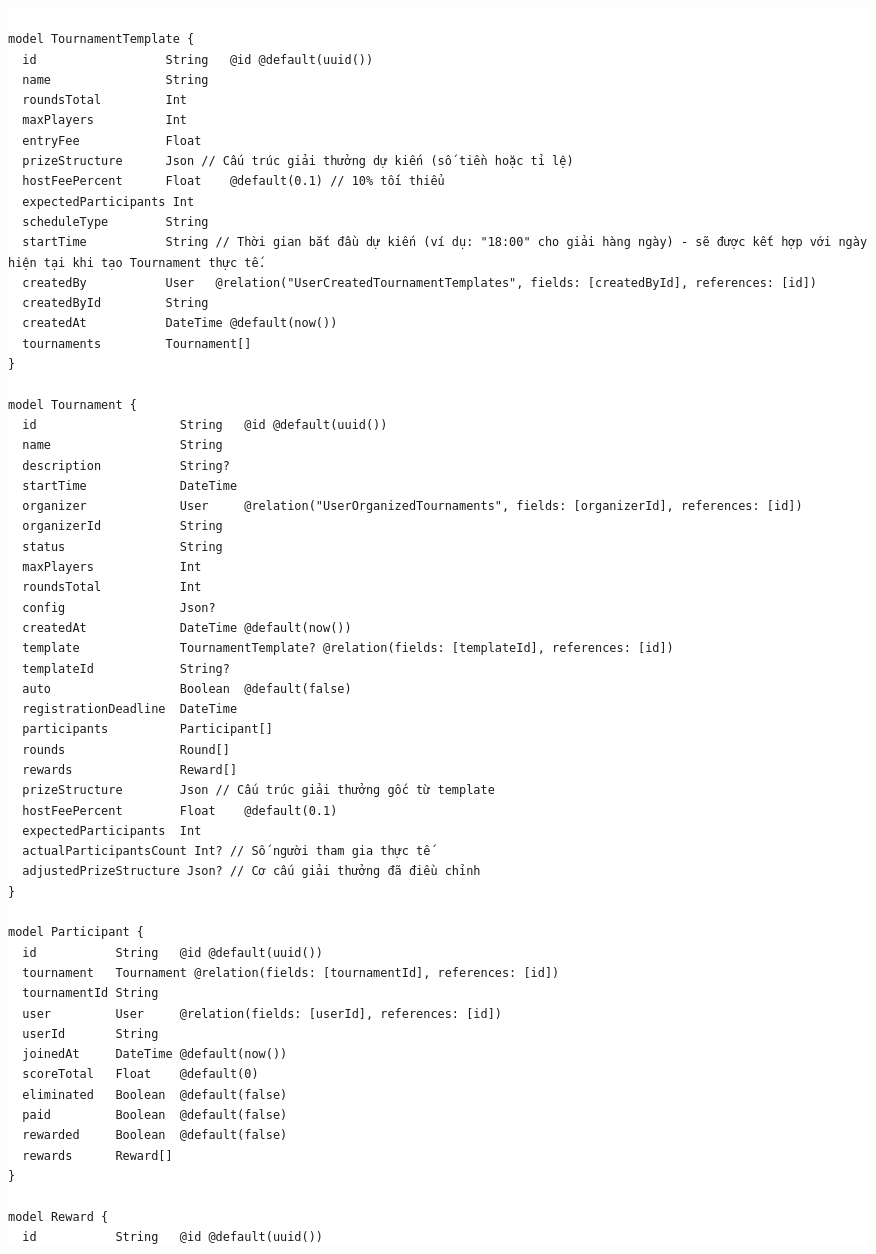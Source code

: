 ```prisma

model TournamentTemplate {
  id                  String   @id @default(uuid())
  name                String
  roundsTotal         Int
  maxPlayers          Int
  entryFee            Float
  prizeStructure      Json // Cấu trúc giải thưởng dự kiến (số tiền hoặc tỉ lệ)
  hostFeePercent      Float    @default(0.1) // 10% tối thiểu
  expectedParticipants Int
  scheduleType        String
  startTime           String // Thời gian bắt đầu dự kiến (ví dụ: "18:00" cho giải hàng ngày) - sẽ được kết hợp với ngày hiện tại khi tạo Tournament thực tế.
  createdBy           User   @relation("UserCreatedTournamentTemplates", fields: [createdById], references: [id])
  createdById         String
  createdAt           DateTime @default(now())
  tournaments         Tournament[]
}

model Tournament {
  id                    String   @id @default(uuid())
  name                  String
  description           String?
  startTime             DateTime
  organizer             User     @relation("UserOrganizedTournaments", fields: [organizerId], references: [id])
  organizerId           String
  status                String
  maxPlayers            Int
  roundsTotal           Int
  config                Json?
  createdAt             DateTime @default(now())
  template              TournamentTemplate? @relation(fields: [templateId], references: [id])
  templateId            String?
  auto                  Boolean  @default(false)
  registrationDeadline  DateTime
  participants          Participant[]
  rounds                Round[]
  rewards               Reward[]
  prizeStructure        Json // Cấu trúc giải thưởng gốc từ template
  hostFeePercent        Float    @default(0.1)
  expectedParticipants  Int
  actualParticipantsCount Int? // Số người tham gia thực tế
  adjustedPrizeStructure Json? // Cơ cấu giải thưởng đã điều chỉnh
}

model Participant {
  id           String   @id @default(uuid())
  tournament   Tournament @relation(fields: [tournamentId], references: [id])
  tournamentId String
  user         User     @relation(fields: [userId], references: [id])
  userId       String
  joinedAt     DateTime @default(now())
  scoreTotal   Float    @default(0)
  eliminated   Boolean  @default(false)
  paid         Boolean  @default(false)
  rewarded     Boolean  @default(false)
  rewards      Reward[]
}

model Reward {
  id           String   @id @default(uuid())
```